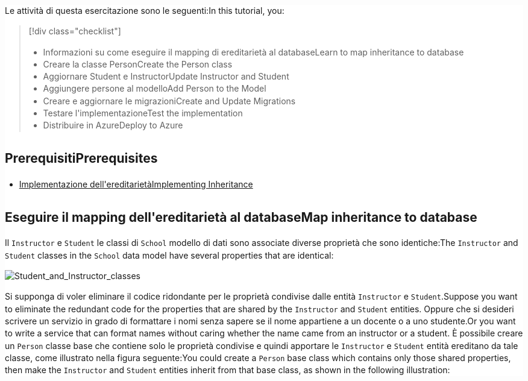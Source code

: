 <span data-ttu-id="b5b1d-109">Le attività di questa esercitazione sono le seguenti:</span><span class="sxs-lookup"><span data-stu-id="b5b1d-109">In this tutorial, you:</span></span>

> [!div class="checklist"]
> * <span data-ttu-id="b5b1d-110">Informazioni su come eseguire il mapping di ereditarietà al database</span><span class="sxs-lookup"><span data-stu-id="b5b1d-110">Learn to map inheritance to database</span></span>
> * <span data-ttu-id="b5b1d-111">Creare la classe Person</span><span class="sxs-lookup"><span data-stu-id="b5b1d-111">Create the Person class</span></span>
> * <span data-ttu-id="b5b1d-112">Aggiornare Student e Instructor</span><span class="sxs-lookup"><span data-stu-id="b5b1d-112">Update Instructor and Student</span></span>
> * <span data-ttu-id="b5b1d-113">Aggiungere persone al modello</span><span class="sxs-lookup"><span data-stu-id="b5b1d-113">Add Person to the Model</span></span>
> * <span data-ttu-id="b5b1d-114">Creare e aggiornare le migrazioni</span><span class="sxs-lookup"><span data-stu-id="b5b1d-114">Create and Update Migrations</span></span>
> * <span data-ttu-id="b5b1d-115">Testare l'implementazione</span><span class="sxs-lookup"><span data-stu-id="b5b1d-115">Test the implementation</span></span>
> * <span data-ttu-id="b5b1d-116">Distribuire in Azure</span><span class="sxs-lookup"><span data-stu-id="b5b1d-116">Deploy to Azure</span></span>

## <a name="prerequisites"></a><span data-ttu-id="b5b1d-117">Prerequisiti</span><span class="sxs-lookup"><span data-stu-id="b5b1d-117">Prerequisites</span></span>

* [<span data-ttu-id="b5b1d-118">Implementazione dell'ereditarietà</span><span class="sxs-lookup"><span data-stu-id="b5b1d-118">Implementing Inheritance</span></span>](handling-concurrency-with-the-entity-framework-in-an-asp-net-mvc-application.md)

## <a name="map-inheritance-to-database"></a><span data-ttu-id="b5b1d-119">Eseguire il mapping dell'ereditarietà al database</span><span class="sxs-lookup"><span data-stu-id="b5b1d-119">Map inheritance to database</span></span>

<span data-ttu-id="b5b1d-120">Il `Instructor` e `Student` le classi di `School` modello di dati sono associate diverse proprietà che sono identiche:</span><span class="sxs-lookup"><span data-stu-id="b5b1d-120">The `Instructor` and `Student` classes in the `School` data model have several properties that are identical:</span></span>

![Student_and_Instructor_classes](implementing-inheritance-with-the-entity-framework-in-an-asp-net-mvc-application/_static/image1.png)

<span data-ttu-id="b5b1d-122">Si supponga di voler eliminare il codice ridondante per le proprietà condivise dalle entità `Instructor` e `Student`.</span><span class="sxs-lookup"><span data-stu-id="b5b1d-122">Suppose you want to eliminate the redundant code for the properties that are shared by the `Instructor` and `Student` entities.</span></span> <span data-ttu-id="b5b1d-123">Oppure che si desideri scrivere un servizio in grado di formattare i nomi senza sapere se il nome appartiene a un docente o a uno studente.</span><span class="sxs-lookup"><span data-stu-id="b5b1d-123">Or you want to write a service that can format names without caring whether the name came from an instructor or a student.</span></span> <span data-ttu-id="b5b1d-124">È possibile creare un `Person` classe base che contiene solo le proprietà condivise e quindi apportare le `Instructor` e `Student` entità ereditano da tale classe, come illustrato nella figura seguente:</span><span class="sxs-lookup"><span data-stu-id="b5b1d-124">You could create a `Person` base class which contains only those shared properties, then make the `Instructor` and `Student` entities inherit from that base class, as shown in the following illustration:</span></span>
